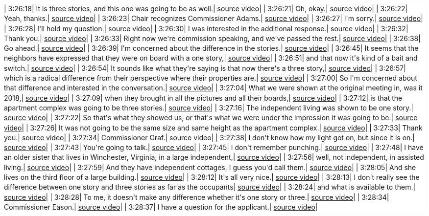 | 3:26:18| It is three stories, and this one was going to be as well.| [source video](https://archive.org/details/planning-r-399-210610?start=12378)|
| 3:26:21| Oh, okay.| [source video](https://archive.org/details/planning-r-399-210610?start=12381)|
| 3:26:22| Yeah, thanks.| [source video](https://archive.org/details/planning-r-399-210610?start=12382)|
| 3:26:23| Chair recognizes Commissioner Adams.| [source video](https://archive.org/details/planning-r-399-210610?start=12383)|
| 3:26:27| I'm sorry.| [source video](https://archive.org/details/planning-r-399-210610?start=12387)|
| 3:26:28| I'll hold my question.| [source video](https://archive.org/details/planning-r-399-210610?start=12388)|
| 3:26:30| I was interested in the additional response.| [source video](https://archive.org/details/planning-r-399-210610?start=12390)|
| 3:26:32| Thank you.| [source video](https://archive.org/details/planning-r-399-210610?start=12392)|
| 3:26:33| Right now we're commission speaking, and we've passed the rest.| [source video](https://archive.org/details/planning-r-399-210610?start=12393)|
| 3:26:38| Go ahead.| [source video](https://archive.org/details/planning-r-399-210610?start=12398)|
| 3:26:39| I'm concerned about the difference in the stories.| [source video](https://archive.org/details/planning-r-399-210610?start=12399)|
| 3:26:45| It seems that the neighbors have expressed that they were on board with a one story,| [source video](https://archive.org/details/planning-r-399-210610?start=12405)|
| 3:26:51| and that now it's kind of a bait and switch.| [source video](https://archive.org/details/planning-r-399-210610?start=12411)|
| 3:26:54| It sounds like what they're saying is that now there's a three story,| [source video](https://archive.org/details/planning-r-399-210610?start=12414)|
| 3:26:57| which is a radical difference from their perspective where their properties are.| [source video](https://archive.org/details/planning-r-399-210610?start=12417)|
| 3:27:00| So I'm concerned about that difference and interested in the conversation.| [source video](https://archive.org/details/planning-r-399-210610?start=12420)|
| 3:27:04| What we were shown at the original meeting in, was it 2018,| [source video](https://archive.org/details/planning-r-399-210610?start=12424)|
| 3:27:09| when they brought in all the pictures and all their boards,| [source video](https://archive.org/details/planning-r-399-210610?start=12429)|
| 3:27:12| is that the apartment complex was going to be three stories.| [source video](https://archive.org/details/planning-r-399-210610?start=12432)|
| 3:27:16| The independent living was shown to be one story.| [source video](https://archive.org/details/planning-r-399-210610?start=12436)|
| 3:27:22| So that's what they showed us, or that's what we were under the impression it was going to be.| [source video](https://archive.org/details/planning-r-399-210610?start=12442)|
| 3:27:26| It was not going to be the same size and same height as the apartment complex.| [source video](https://archive.org/details/planning-r-399-210610?start=12446)|
| 3:27:33| Thank you.| [source video](https://archive.org/details/planning-r-399-210610?start=12453)|
| 3:27:34| Commissioner Graf.| [source video](https://archive.org/details/planning-r-399-210610?start=12454)|
| 3:27:38| I don't know how my light got on, but since it is on.| [source video](https://archive.org/details/planning-r-399-210610?start=12458)|
| 3:27:43| You're going to talk.| [source video](https://archive.org/details/planning-r-399-210610?start=12463)|
| 3:27:45| I don't remember punching.| [source video](https://archive.org/details/planning-r-399-210610?start=12465)|
| 3:27:48| I have an older sister that lives in Winchester, Virginia, in a large independent,| [source video](https://archive.org/details/planning-r-399-210610?start=12468)|
| 3:27:56| well, not independent, in assisted living.| [source video](https://archive.org/details/planning-r-399-210610?start=12476)|
| 3:27:59| And they have independent cottages, I guess you'd call them.| [source video](https://archive.org/details/planning-r-399-210610?start=12479)|
| 3:28:05| And she lives on the third floor of a large building.| [source video](https://archive.org/details/planning-r-399-210610?start=12485)|
| 3:28:12| It's all very nice.| [source video](https://archive.org/details/planning-r-399-210610?start=12492)|
| 3:28:13| I don't really see the difference between one story and three stories as far as the occupants| [source video](https://archive.org/details/planning-r-399-210610?start=12493)|
| 3:28:24| and what is available to them.| [source video](https://archive.org/details/planning-r-399-210610?start=12504)|
| 3:28:28| To me, it doesn't make any difference whether it's one story or three.| [source video](https://archive.org/details/planning-r-399-210610?start=12508)|
| 3:28:34| Commissioner Eason.| [source video](https://archive.org/details/planning-r-399-210610?start=12514)|
| 3:28:37| I have a question for the applicant.| [source video](https://archive.org/details/planning-r-399-210610?start=12517)|